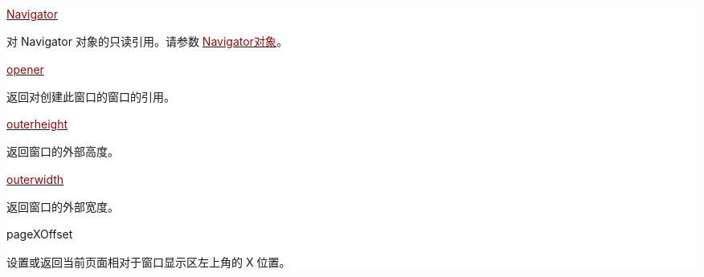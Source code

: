 [<span style="color:#900B09">Navigator</span>](http://www.w3school.com.cn/jsref/dom_obj_navigator.asp)

</td>
<td valign="top" style="background:#EFEFEF">

对 Navigator 对象的只读引用。请参数&nbsp;[<span style="color:#900B09">Navigator</span><span style="color:#900B09">对象</span>](http://www.w3school.com.cn/jsref/dom_obj_navigator.asp)。

</td>
</tr>
<tr>
<td valign="top" style="background:#EFEFEF">

[<span style="color:#900B09">opener</span>](http://www.w3school.com.cn/jsref/prop_win_opener.asp)

</td>
<td valign="top" style="background:#EFEFEF">

返回对创建此窗口的窗口的引用。

</td>
</tr>
<tr>
<td valign="top" style="background:#EFEFEF">

[<span style="color:#900B09">outerheight</span>](http://www.w3school.com.cn/jsref/prop_win_outerheight.asp)

</td>
<td valign="top" style="background:#EFEFEF">

返回窗口的外部高度。

</td>
</tr>
<tr>
<td valign="top" style="background:#EFEFEF">

[<span style="color:#900B09">outerwidth</span>](http://www.w3school.com.cn/jsref/prop_win_outerwidth.asp)

</td>
<td valign="top" style="background:#EFEFEF">

返回窗口的外部宽度。

</td>
</tr>
<tr>
<td valign="top" style="background:#EFEFEF">

pageXOffset

</td>
<td valign="top" style="background:#EFEFEF">

设置或返回当前页面相对于窗口显示区左上角的 X 位置。

</td>
</tr>
<tr>
<td valign="top" style="background:#EFEFEF">
